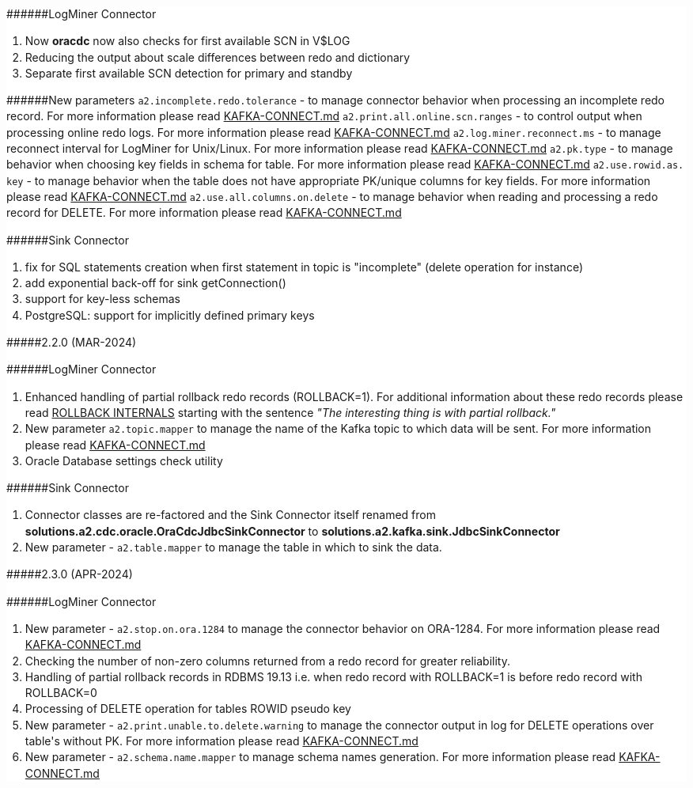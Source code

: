 ######LogMiner Connector
1) Now **oracdc** now also checks for first available SCN in V$LOG
2) Reducing the output about scale differences between redo and dictionary
3) Separate first available SCN detection for primary and standby

######New parameters
`a2.incomplete.redo.tolerance` - to manage connector behavior when processing an incomplete redo record. For more information please read [KAFKA-CONNECT.md](doc/KAFKA-CONNECT.md)
`a2.print.all.online.scn.ranges` - to control output when processing online redo logs. For more information please read [KAFKA-CONNECT.md](doc/KAFKA-CONNECT.md)
`a2.log.miner.reconnect.ms` - to manage reconnect interval for LogMiner for Unix/Linux. For more information please read [KAFKA-CONNECT.md](doc/KAFKA-CONNECT.md)
`a2.pk.type` - to manage behavior when choosing key fields in schema for table.  For more information please read [KAFKA-CONNECT.md](doc/KAFKA-CONNECT.md)
`a2.use.rowid.as.key` - to manage behavior when the table does not have appropriate PK/unique columns for key fields.  For more information please read [KAFKA-CONNECT.md](doc/KAFKA-CONNECT.md)
`a2.use.all.columns.on.delete` - to manage behavior when reading and processing a redo record for DELETE. For more information please read [KAFKA-CONNECT.md](doc/KAFKA-CONNECT.md)

######Sink Connector
1) fix for SQL statements creation when first statement in topic is "incomplete" (delete operation for instance)
2) add exponential back-off for sink getConnection()
3) support for key-less schemas
4) PostgreSQL: support for implicitly defined primary keys

#####2.2.0 (MAR-2024)

######LogMiner Connector
1) Enhanced handling of partial rollback redo records (ROLLBACK=1). For additional information about these redo records please read [ROLLBACK INTERNALS](https://blog.ora-600.pl/2017/09/20/rollback-internals/) starting with the sentence _"The interesting thing is with partial rollback."_
2) New parameter `a2.topic.mapper` to manage the name of the Kafka topic to which data will be sent. For more information please read [KAFKA-CONNECT.md](doc/KAFKA-CONNECT.md)
3) Oracle Database settings check utility

######Sink Connector
1) Connector classes are re-factored and the Sink Connector itself renamed from **solutions.a2.cdc.oracle.OraCdcJdbcSinkConnector** to **solutions.a2.kafka.sink.JdbcSinkConnector**
2) New parameter - `a2.table.mapper` to manage the table in which to sink the data.

#####2.3.0 (APR-2024)

######LogMiner Connector

1) New parameter - `a2.stop.on.ora.1284` to manage the connector behavior on ORA-1284. For more information please read [KAFKA-CONNECT.md](doc/KAFKA-CONNECT.md)
2) Checking the number of non-zero columns returned from a redo record for greater reliability.
3) Handling of partial rollback records in RDBMS 19.13 i.e. when redo record with ROLLBACK=1 is before redo record with ROLLBACK=0
4) Processing of DELETE operation for tables ROWID pseudo key
5) New parameter - `a2.print.unable.to.delete.warning` to manage the connector output in log for DELETE operations over table's without PK. For more information please read [KAFKA-CONNECT.md](doc/KAFKA-CONNECT.md)
6) New parameter - `a2.schema.name.mapper` to manage schema names generation. For more information please read [KAFKA-CONNECT.md](doc/KAFKA-CONNECT.md)
